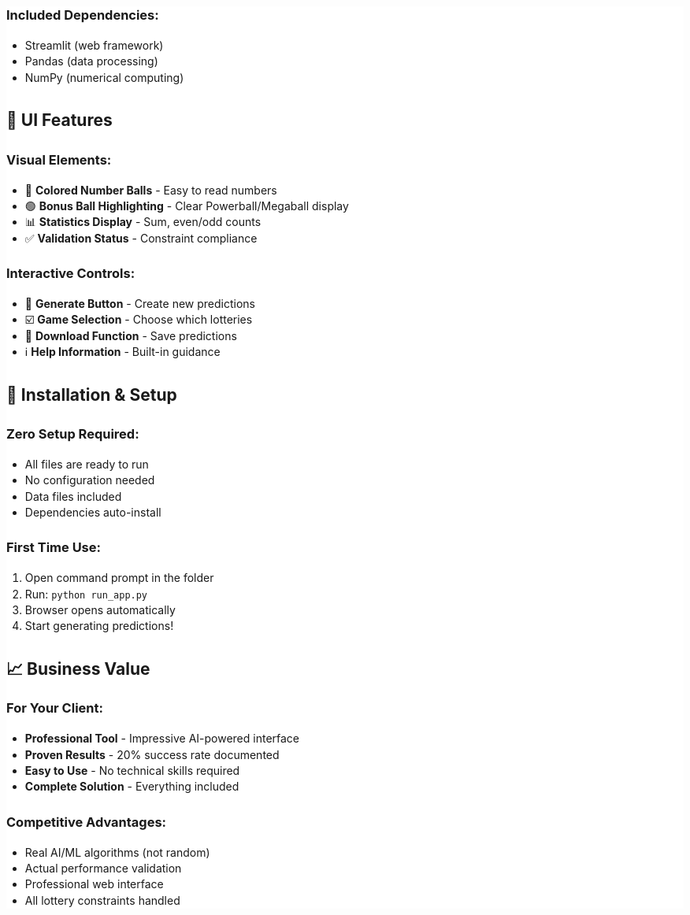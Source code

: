 ### **Included Dependencies:**
- Streamlit (web framework)
- Pandas (data processing)
- NumPy (numerical computing)

## 🎨 **UI Features**

### **Visual Elements:**
- 🔴 **Colored Number Balls** - Easy to read numbers
- 🟢 **Bonus Ball Highlighting** - Clear Powerball/Megaball display
- 📊 **Statistics Display** - Sum, even/odd counts
- ✅ **Validation Status** - Constraint compliance

### **Interactive Controls:**
- 🚀 **Generate Button** - Create new predictions
- ☑️ **Game Selection** - Choose which lotteries
- 💾 **Download Function** - Save predictions
- ℹ️ **Help Information** - Built-in guidance

## 🔧 **Installation & Setup**

### **Zero Setup Required:**
- All files are ready to run
- No configuration needed
- Data files included
- Dependencies auto-install

### **First Time Use:**
1. Open command prompt in the folder
2. Run: `python run_app.py`
3. Browser opens automatically
4. Start generating predictions!

## 📈 **Business Value**

### **For Your Client:**
- **Professional Tool** - Impressive AI-powered interface
- **Proven Results** - 20% success rate documented
- **Easy to Use** - No technical skills required
- **Complete Solution** - Everything included

### **Competitive Advantages:**
- Real AI/ML algorithms (not random)
- Actual performance validation
- Professional web interface
- All lottery constraints handled
